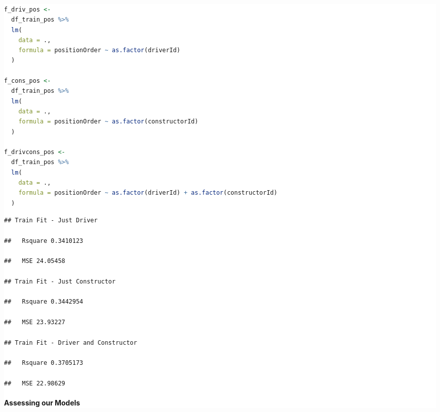 ``` r
f_driv_pos <-
  df_train_pos %>%
  lm(
    data = .,
    formula = positionOrder ~ as.factor(driverId)
  )

f_cons_pos <- 
  df_train_pos %>% 
  lm(
    data = .,
    formula = positionOrder ~ as.factor(constructorId)
  )

f_drivcons_pos <- 
  df_train_pos %>% 
  lm(
    data = .,
    formula = positionOrder ~ as.factor(driverId) + as.factor(constructorId)
  )
```

    ## Train Fit - Just Driver

    ##   Rsquare 0.3410123

    ##   MSE 24.05458

    ## Train Fit - Just Constructor

    ##   Rsquare 0.3442954

    ##   MSE 23.93227

    ## Train Fit - Driver and Constructor

    ##   Rsquare 0.3705173

    ##   MSE 22.98629

#### Assessing our Models
